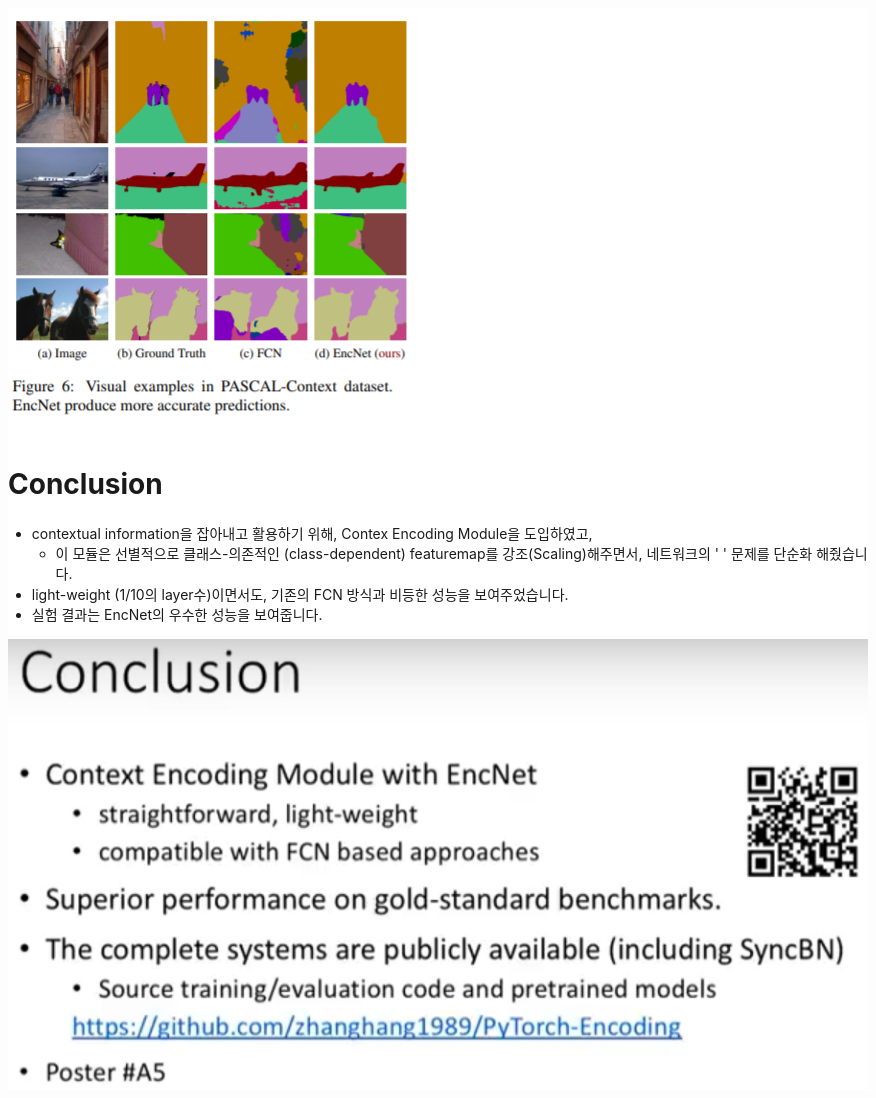 ![Untitled](%5BCVPR%202018%20oral%5D%20Context%20Encoding%20for%20Semantic%20Seg%20a54c8e783e354dd2819920ec48f28663/Untitled%2029.png)

# Conclusion

- contextual information을 잡아내고 활용하기 위해, Contex Encoding Module을 도입하였고,
    - 이 모듈은 선별적으로 클래스-의존적인 (class-dependent) featuremap를 강조(Scaling)해주면서, 네트워크의 ' ' 문제를 단순화 해줬습니다.
- light-weight (1/10의 layer수)이면서도, 기존의 FCN 방식과 비등한 성능을 보여주었습니다.
- 실험 결과는 EncNet의 우수한 성능을 보여줍니다.

![%5BCVPR%202018%20oral%5D%20Context%20Encoding%20for%20Semantic%20Seg%20a54c8e783e354dd2819920ec48f28663/Untitled%2030.png](%5BCVPR%202018%20oral%5D%20Context%20Encoding%20for%20Semantic%20Seg%20a54c8e783e354dd2819920ec48f28663/Untitled%2030.png)